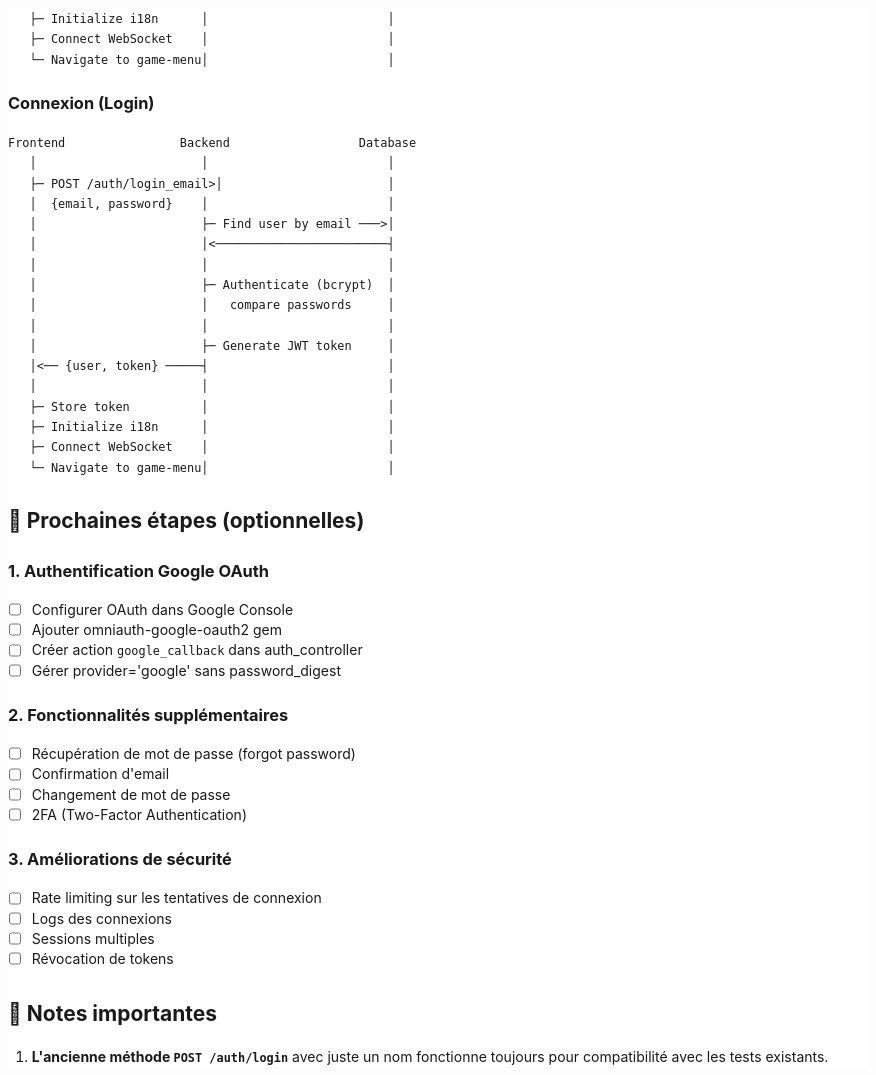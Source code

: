 ```
   ├─ Initialize i18n      │                         │
   ├─ Connect WebSocket    │                         │
   └─ Navigate to game-menu│                         │
```

### Connexion (Login)
```
Frontend                Backend                  Database
   │                       │                         │
   ├─ POST /auth/login_email>│                       │
   │  {email, password}    │                         │
   │                       ├─ Find user by email ───>│
   │                       │<────────────────────────┤
   │                       │                         │
   │                       ├─ Authenticate (bcrypt)  │
   │                       │   compare passwords     │
   │                       │                         │
   │                       ├─ Generate JWT token     │
   │<── {user, token} ─────┤                         │
   │                       │                         │
   ├─ Store token          │                         │
   ├─ Initialize i18n      │                         │
   ├─ Connect WebSocket    │                         │
   └─ Navigate to game-menu│                         │
```

## 🚀 Prochaines étapes (optionnelles)

### 1. Authentification Google OAuth
- [ ] Configurer OAuth dans Google Console
- [ ] Ajouter omniauth-google-oauth2 gem
- [ ] Créer action `google_callback` dans auth_controller
- [ ] Gérer provider='google' sans password_digest

### 2. Fonctionnalités supplémentaires
- [ ] Récupération de mot de passe (forgot password)
- [ ] Confirmation d'email
- [ ] Changement de mot de passe
- [ ] 2FA (Two-Factor Authentication)

### 3. Améliorations de sécurité
- [ ] Rate limiting sur les tentatives de connexion
- [ ] Logs des connexions
- [ ] Sessions multiples
- [ ] Révocation de tokens

## 📝 Notes importantes

1. **L'ancienne méthode `POST /auth/login`** avec juste un nom fonctionne toujours pour compatibilité avec les tests existants.
